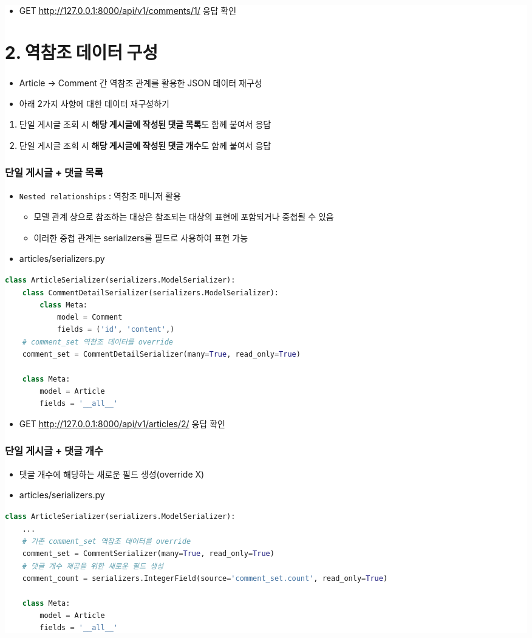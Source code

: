 - GET http://127.0.0.1:8000/api/v1/comments/1/ 응답 확인

# 2. 역참조 데이터 구성

- Article -> Comment 간 역참조 관계를 활용한 JSON 데이터 재구성

- 아래 2가지 사항에 대한 데이터 재구성하기
1. 단일 게시글 조회 시 **해당 게시글에 작성된 댓글 목록**도 함께 붙여서  응답

2. 단일 게시글 조회 시 **해당 게시글에 작성된 댓글 개수**도 함께 붙여서 응답

### 단일 게시글 + 댓글 목록

- `Nested relationships` : 역참조 매니저 활용
  
  - 모델 관계 상으로 참조하는 대상은 참조되는 대상의 표현에 포함되거나 중첩될 수 있음
  
  - 이러한 중첩 관계는 serializers를 필드로 사용하여 표현 가능

- articles/serializers.py

```python
class ArticleSerializer(serializers.ModelSerializer):
    class CommentDetailSerializer(serializers.ModelSerializer):
        class Meta:
            model = Comment
            fields = ('id', 'content',)
    # comment_set 역참조 데이터를 override
    comment_set = CommentDetailSerializer(many=True, read_only=True)

    class Meta:
        model = Article
        fields = '__all__'
```

- GET http://127.0.0.1:8000/api/v1/articles/2/ 응답 확인

### 단일 게시글 + 댓글 개수

- 댓글 개수에 해당하는 새로운 필드 생성(override X)

- articles/serializers.py

```python
class ArticleSerializer(serializers.ModelSerializer):
    ...
    # 기존 comment_set 역참조 데이터를 override
    comment_set = CommentSerializer(many=True, read_only=True)
    # 댓글 개수 제공을 위한 새로운 필드 생성
    comment_count = serializers.IntegerField(source='comment_set.count', read_only=True)

    class Meta:
        model = Article
        fields = '__all__'
```
